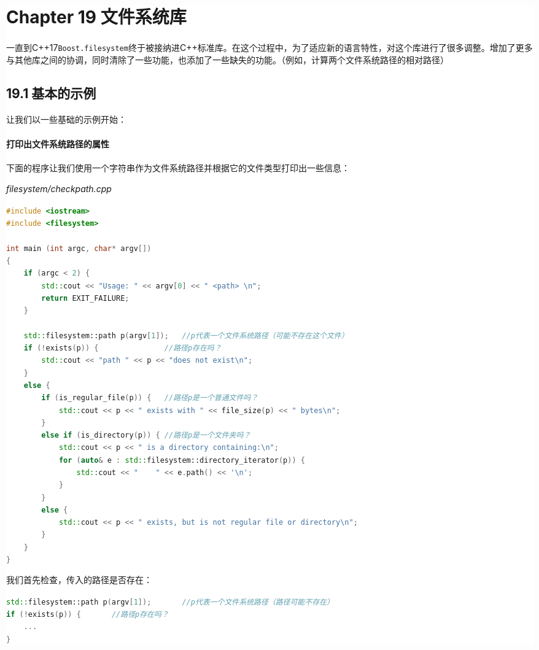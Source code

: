 # Chapter 19 文件系统库

一直到C++17`Boost.filesystem`终于被接纳进C++标准库。在这个过程中，为了适应新的语言特性，对这个库进行了很多调整。增加了更多与其他库之间的协调，同时清除了一些功能，也添加了一些缺失的功能。（例如，计算两个文件系统路径的相对路径）

## 19.1 基本的示例

让我们以一些基础的示例开始：

#### 打印出文件系统路径的属性

下面的程序让我们使用一个字符串作为文件系统路径并根据它的文件类型打印出一些信息：

*filesystem/checkpath.cpp*

```cpp
#include <iostream>
#include <filesystem>

int main (int argc, char* argv[])
{
    if (argc < 2) {
        std::cout << "Usage: " << argv[0] << " <path> \n";
        return EXIT_FAILURE;
    }

    std::filesystem::path p(argv[1]);   //p代表一个文件系统路径（可能不存在这个文件）
    if (!exists(p)) {               //路径p存在吗？
        std::cout << "path " << p << "does not exist\n";
    }
    else {
        if (is_regular_file(p)) {   //路径p是一个普通文件吗？
            std::cout << p << " exists with " << file_size(p) << " bytes\n";
        }
        else if (is_directory(p)) { //路径p是一个文件夹吗？
            std::cout << p << " is a directory containing:\n";
            for (auto& e : std::filesystem::directory_iterator(p)) {
                std::cout << "    " << e.path() << '\n';
            }
        }
        else {
            std::cout << p << " exists, but is not regular file or directory\n";
        }
    }
}
```

我们首先检查，传入的路径是否存在：

```cpp
std::filesystem::path p(argv[1]);       //p代表一个文件系统路径（路径可能不存在）
if (!exists(p)) {       //路径p存在吗？
    ...
}
```
